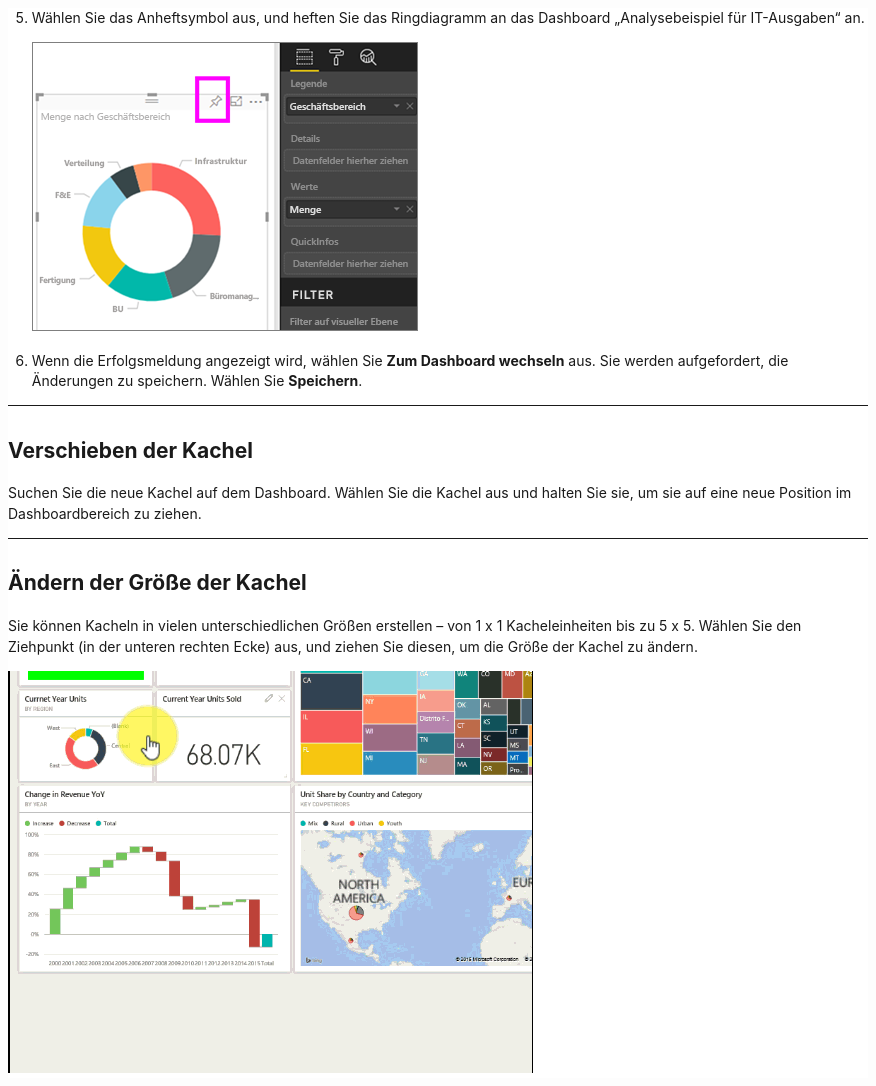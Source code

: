 5. Wählen Sie das Anheftsymbol aus, und heften Sie das Ringdiagramm an das Dashboard „Analysebeispiel für IT-Ausgaben“ an.

   ![Zeigen Sie auf eine Kachel](media/service-dashboard-edit-tile/power-bi-pin.png)

6. Wenn die Erfolgsmeldung angezeigt wird, wählen Sie **Zum Dashboard wechseln** aus. Sie werden aufgefordert, die Änderungen zu speichern. Wählen Sie **Speichern**.

- - -
<a name="move"></a>

## <a name="move-the-tile"></a>Verschieben der Kachel
Suchen Sie die neue Kachel auf dem Dashboard. Wählen Sie die Kachel aus und halten Sie sie, um sie auf eine neue Position im Dashboardbereich zu ziehen.

- - -
<a name="resize"></a>

## <a name="resize-the-tile"></a>Ändern der Größe der Kachel
Sie können Kacheln in vielen unterschiedlichen Größen erstellen – von 1 x 1 Kacheleinheiten bis zu 5 x 5. Wählen Sie den Ziehpunkt (in der unteren rechten Ecke) aus, und ziehen Sie diesen, um die Größe der Kachel zu ändern.

![Video](media/service-dashboard-edit-tile/pbigif_resizetile4.gif)
